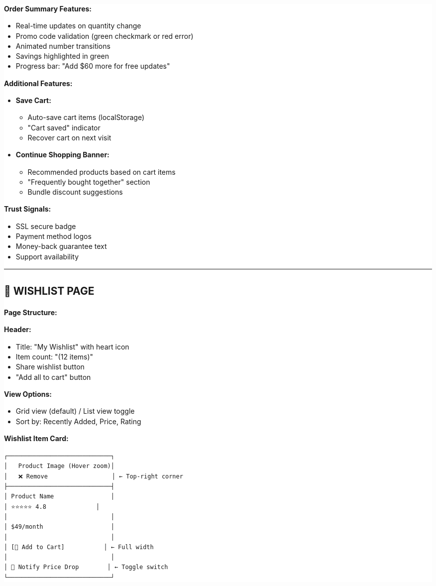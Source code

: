 **Order Summary Features:**
- Real-time updates on quantity change
- Promo code validation (green checkmark or red error)
- Animated number transitions
- Savings highlighted in green
- Progress bar: "Add $60 more for free updates"

**Additional Features:**
- **Save Cart:**
  - Auto-save cart items (localStorage)
  - "Cart saved" indicator
  - Recover cart on next visit
  
- **Continue Shopping Banner:**
  - Recommended products based on cart items
  - "Frequently bought together" section
  - Bundle discount suggestions

**Trust Signals:**
- SSL secure badge
- Payment method logos
- Money-back guarantee text
- Support availability

---

## 💝 WISHLIST PAGE

**Page Structure:**

**Header:**
- Title: "My Wishlist" with heart icon
- Item count: "(12 items)"
- Share wishlist button
- "Add all to cart" button

**View Options:**
- Grid view (default) / List view toggle
- Sort by: Recently Added, Price, Rating

**Wishlist Item Card:**
```
┌─────────────────────────────┐
│   Product Image (Hover zoom)│
│   ❌ Remove                  │ ← Top-right corner
├─────────────────────────────┤
│ Product Name                │
│ ⭐⭐⭐⭐⭐ 4.8              │
│                             │
│ $49/month                   │
│                             │
│ [🛒 Add to Cart]           │ ← Full width
│                             │
│ 🔔 Notify Price Drop        │ ← Toggle switch
└─────────────────────────────┘
```
